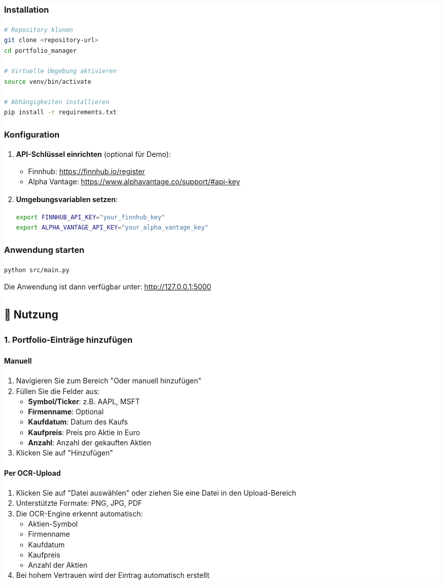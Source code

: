 ### Installation
```bash
# Repository klonen
git clone <repository-url>
cd portfolio_manager

# Virtuelle Umgebung aktivieren
source venv/bin/activate

# Abhängigkeiten installieren
pip install -r requirements.txt
```

### Konfiguration
1. **API-Schlüssel einrichten** (optional für Demo):
   - Finnhub: https://finnhub.io/register
   - Alpha Vantage: https://www.alphavantage.co/support/#api-key

2. **Umgebungsvariablen setzen**:
   ```bash
   export FINNHUB_API_KEY="your_finnhub_key"
   export ALPHA_VANTAGE_API_KEY="your_alpha_vantage_key"
   ```

### Anwendung starten
```bash
python src/main.py
```

Die Anwendung ist dann verfügbar unter: http://127.0.0.1:5000

## 📖 Nutzung

### 1. Portfolio-Einträge hinzufügen

#### Manuell
1. Navigieren Sie zum Bereich "Oder manuell hinzufügen"
2. Füllen Sie die Felder aus:
   - **Symbol/Ticker**: z.B. AAPL, MSFT
   - **Firmenname**: Optional
   - **Kaufdatum**: Datum des Kaufs
   - **Kaufpreis**: Preis pro Aktie in Euro
   - **Anzahl**: Anzahl der gekauften Aktien
3. Klicken Sie auf "Hinzufügen"

#### Per OCR-Upload
1. Klicken Sie auf "Datei auswählen" oder ziehen Sie eine Datei in den Upload-Bereich
2. Unterstützte Formate: PNG, JPG, PDF
3. Die OCR-Engine erkennt automatisch:
   - Aktien-Symbol
   - Firmenname
   - Kaufdatum
   - Kaufpreis
   - Anzahl der Aktien
4. Bei hohem Vertrauen wird der Eintrag automatisch erstellt
